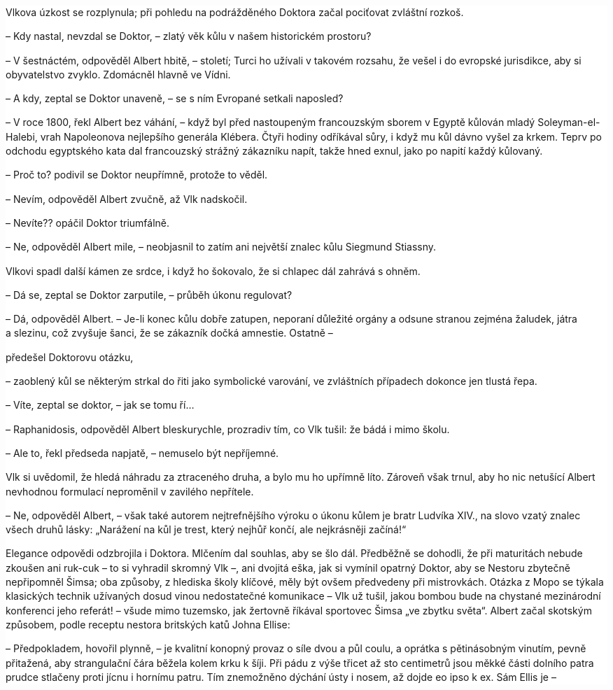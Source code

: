 Vlkova úzkost se rozplynula; při pohledu na podrážděného Doktora začal pociťovat zvláštní rozkoš.

– Kdy nastal, nevzdal se Doktor, – zlatý věk kůlu v našem historickém prostoru?

– V šestnáctém, odpověděl Albert hbitě, – století; Turci ho užívali v takovém rozsahu, že vešel i do evropské jurisdikce, aby si obyvatelstvo zvyklo. Zdomácněl hlavně ve Vídni.

– A kdy, zeptal se Doktor unaveně, – se s ním Evropané setkali naposled?

– V roce 1800, řekl Albert bez váhání, – když byl před nastoupeným francouzským sborem v Egyptě kůlován mladý Soleyman-el-Halebi, vrah Napoleonova nejlepšího generála Klébera. Čtyři hodiny odříkával sůry, i když mu kůl dávno vyšel za krkem. Teprv po odchodu egyptského kata dal francouzský strážný zákazníku napít, takže hned exnul, jako po napití každý kůlovaný.

– Proč to? podivil se Doktor neupřímně, protože to věděl.

– Nevím, odpověděl Albert zvučně, až Vlk nadskočil.

– Nevíte?? opáčil Doktor triumfálně.

– Ne, odpověděl Albert mile, – neobjasnil to zatím ani největší znalec kůlu Siegmund Stiassny.

Vlkovi spadl další kámen ze srdce, i když ho šokovalo, že si chlapec dál zahrává s ohněm.

– Dá se, zeptal se Doktor zarputile, – průběh úkonu regulovat?

– Dá, odpověděl Albert. – Je-li konec kůlu dobře zatupen, neporaní důležité orgány a odsune stranou zejména žaludek, játra a slezinu, což zvyšuje šanci, že se zákazník dočká amnestie. Ostatně –

předešel Doktorovu otázku,

– zaoblený kůl se některým strkal do řiti jako symbolické varování, ve zvláštních případech dokonce jen tlustá řepa.

– Víte, zeptal se doktor, – jak se tomu ří…

– Raphanidosis, odpověděl Albert bleskurychle, prozradiv tím, co Vlk tušil: že bádá i mimo školu.

– Ale to, řekl předseda napjatě, – nemuselo být nepříjemné.

Vlk si uvědomil, že hledá náhradu za ztraceného druha, a bylo mu ho upřímně líto. Zároveň však trnul, aby ho nic netušící Albert nevhodnou formulací neproměnil v zavilého nepřítele.

– Ne, odpověděl Albert, – však také autorem nejtrefnějšího výroku o úkonu kůlem je bratr Ludvíka XIV., na slovo vzatý znalec všech druhů lásky: „Narážení na kůl je trest, který nejhůř končí, ale nejkrásněji začíná!“

Elegance odpovědi odzbrojila i Doktora. Mlčením dal souhlas, aby se šlo dál. Předběžně se dohodli, že při maturitách nebude zkoušen ani ruk-cuk – to si vyhradil skromný Vlk –, ani dvojitá eška, jak si vymínil opatrný Doktor, aby se Nestoru zbytečně nepřipomněl Šimsa; oba způsoby, z hlediska školy klíčové, měly být ovšem předvedeny při mistrovkách. Otázka z Mopo se týkala klasických technik užívaných dosud vinou nedostatečné komunikace – Vlk už tušil, jakou bombou bude na chystané mezinárodní konferenci jeho referát! – všude mimo tuzemsko, jak žertovně říkával sportovec Šimsa „ve zbytku světa“. Albert začal skotským způsobem, podle receptu nestora britských katů Johna Ellise:

– Předpokladem, hovořil plynně, – je kvalitní konopný provaz o síle dvou a půl coulu, a oprátka s pětinásobným vinutím, pevně přitažená, aby strangulační čára běžela kolem krku k šíji. Při pádu z výše třicet až sto centimetrů jsou měkké části dolního patra prudce stlačeny proti jícnu i hornímu patru. Tím znemožněno dýchání ústy i nosem, až dojde eo ipso k ex. Sám Ellis je –
